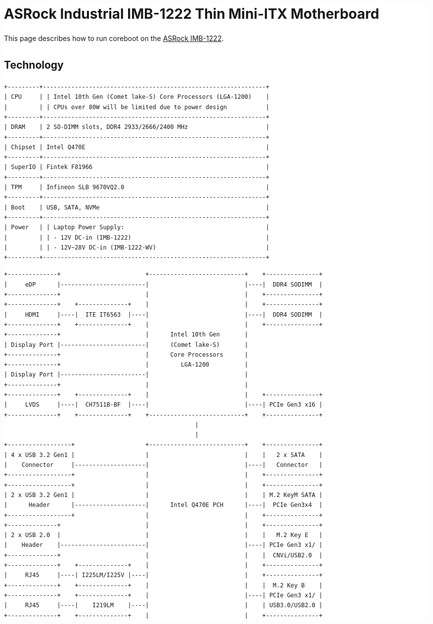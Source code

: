 # ASRock Industrial IMB-1222 Thin Mini-ITX Motherboard

This page describes how to run coreboot on the [ASRock IMB-1222].

## Technology

```{eval-rst}
+---------+---------------------------------------------------------------+
| CPU     | | Intel 10th Gen (Comet lake-S) Core Processors (LGA-1200)    |
|         | | CPUs over 80W will be limited due to power design           |
+---------+---------------------------------------------------------------+
| DRAM    | 2 SO-DIMM slots, DDR4 2933/2666/2400 MHz                      |
+---------+---------------------------------------------------------------+
| Chipset | Intel Q470E                                                   |
+---------+---------------------------------------------------------------+
| SuperIO | Fintek F81966                                                 |
+---------+---------------------------------------------------------------+
| TPM     | Infineon SLB 9670VQ2.0                                        |
+---------+---------------------------------------------------------------+
| Boot    | USB, SATA, NVMe                                               |
+---------+---------------------------------------------------------------+
| Power   | | Laptop Power Supply:                                        |
|         | | - 12V DC-in (IMB-1222)                                      |
|         | | - 12V~28V DC-in (IMB-1222-WV)                               |
+---------+---------------------------------------------------------------+
```

```text
+--------------+                        +---------------------------+    +---------------+
|     eDP      |------------------------|                           |----|  DDR4 SODIMM  |
+--------------+                        |                           |    +---------------+
+--------------+    +--------------+    |                           |    +---------------+
|     HDMI     |----|  ITE IT6563  |----|                           |----|  DDR4 SODIMM  |
+--------------+    +--------------+    |                           |    +---------------+
+--------------+                        |      Intel 10th Gen       |
| Display Port |------------------------|      (Comet lake-S)       |
+--------------+                        |      Core Processors      |
+--------------+                        |         LGA-1200          |
| Display Port |------------------------|                           |
+--------------+                        |                           |
+--------------+    +--------------+    |                           |    +---------------+
|     LVDS     |----|  CH7511B-BF  |----|                           |----| PCIe Gen3 x16 |
+--------------+    +--------------+    +---------------------------+    +---------------+
                                                      |
                                                      |
+------------------+                    +---------------------------+    +---------------+
| 4 x USB 3.2 Gen1 |                    |                           |    |   2 x SATA    |
|    Connector     |--------------------|                           |----|   Connector   |
+------------------+                    |                           |    +---------------+
+------------------+                    |                           |    +---------------+
| 2 x USB 3.2 Gen1 |                    |                           |    | M.2 KeyM SATA |
|      Header      |--------------------|      Intel Q470E PCH      |----|  PCIe Gen3x4  |
+------------------+                    |                           |    +---------------+
+--------------+                        |                           |    +---------------+
| 2 x USB 2.0  |                        |                           |    |   M.2 Key E   |
|    Header    |------------------------|                           |----| PCIe Gen3 x1/ |
+--------------+                        |                           |    |  CNVi/USB2.0  |
+--------------+    +--------------+    |                           |    +---------------+
|     RJ45     |----| I225LM/I225V |----|                           |    +---------------+
+--------------+    +--------------+    |                           |    |  M.2 Key B    |
+--------------+    +--------------+    |                           |----| PCIe Gen3 x1/ |
|     RJ45     |----|    I219LM    |----|                           |    | USB3.0/USB2.0 |
+--------------+    +--------------+    |                           |    +---------------+
```

[ASRock IMB-1222]: https://web.archive.org/web/20220924171403/https://www.asrockind.com/en-gb/IMB-1222
[vendor's firmware]: https://web.archive.org/web/20250413105432/https://download.asrock.com/IPC/BIOS/IMB-1222(1.80)ROM.zip
[flashrom]: https://flashrom.org/Flashrom
[MrChromebox fork]: https://github.com/MrChromebox/edk2
[XutaxKamay fork]: https://github.com/XutaxKamay/me_cleaner
[Bliss OS]: https://blissos.org/